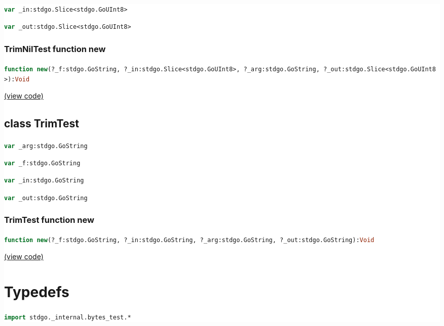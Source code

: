 ```haxe
var _in:stdgo.Slice<stdgo.GoUInt8>
```


```haxe
var _out:stdgo.Slice<stdgo.GoUInt8>
```


### TrimNilTest function new


```haxe
function new(?_f:stdgo.GoString, ?_in:stdgo.Slice<stdgo.GoUInt8>, ?_arg:stdgo.GoString, ?_out:stdgo.Slice<stdgo.GoUInt8>):Void
```


[\(view code\)](<./Bytes_test.hx#L548>)


## class TrimTest


```haxe
var _arg:stdgo.GoString
```


```haxe
var _f:stdgo.GoString
```


```haxe
var _in:stdgo.GoString
```


```haxe
var _out:stdgo.GoString
```


### TrimTest function new


```haxe
function new(?_f:stdgo.GoString, ?_in:stdgo.GoString, ?_arg:stdgo.GoString, ?_out:stdgo.GoString):Void
```


[\(view code\)](<./Bytes_test.hx#L532>)


# Typedefs


```haxe
import stdgo._internal.bytes_test.*
```
